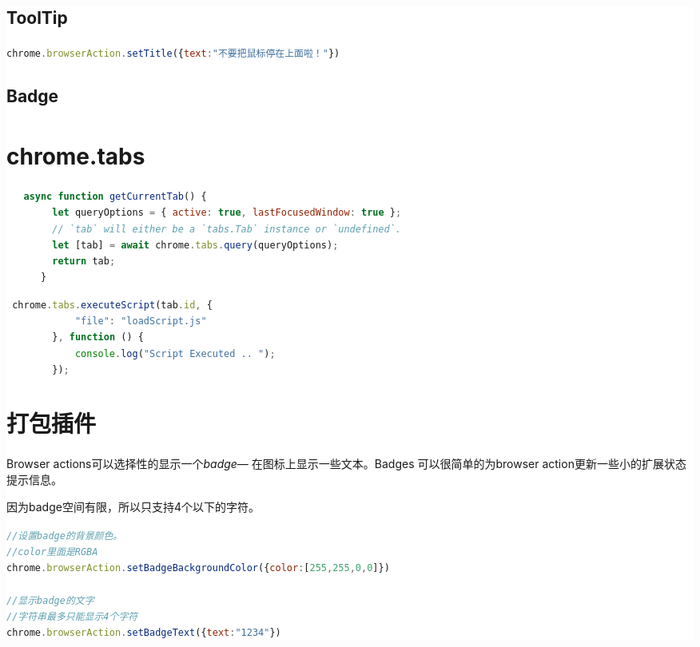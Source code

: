 



## ToolTip



```js
chrome.browserAction.setTitle({text:"不要把鼠标停在上面啦！"})
```



## Badge

# chrome.tabs

```js
   async function getCurrentTab() {
        let queryOptions = { active: true, lastFocusedWindow: true };
        // `tab` will either be a `tabs.Tab` instance or `undefined`.
        let [tab] = await chrome.tabs.query(queryOptions);
        return tab;
      }
```





```js
 chrome.tabs.executeScript(tab.id, {
            "file": "loadScript.js"
        }, function () {
            console.log("Script Executed .. ");
        });
```



# 打包插件

Browser actions可以选择性的显示一个*badge*— 在图标上显示一些文本。Badges 可以很简单的为browser action更新一些小的扩展状态提示信息。

因为badge空间有限，所以只支持4个以下的字符。



```js
//设置badge的背景颜色。
//color里面是RGBA
chrome.browserAction.setBadgeBackgroundColor({color:[255,255,0,0]})

//显示badge的文字
//字符串最多只能显示4个字符
chrome.browserAction.setBadgeText({text:"1234"})
```
